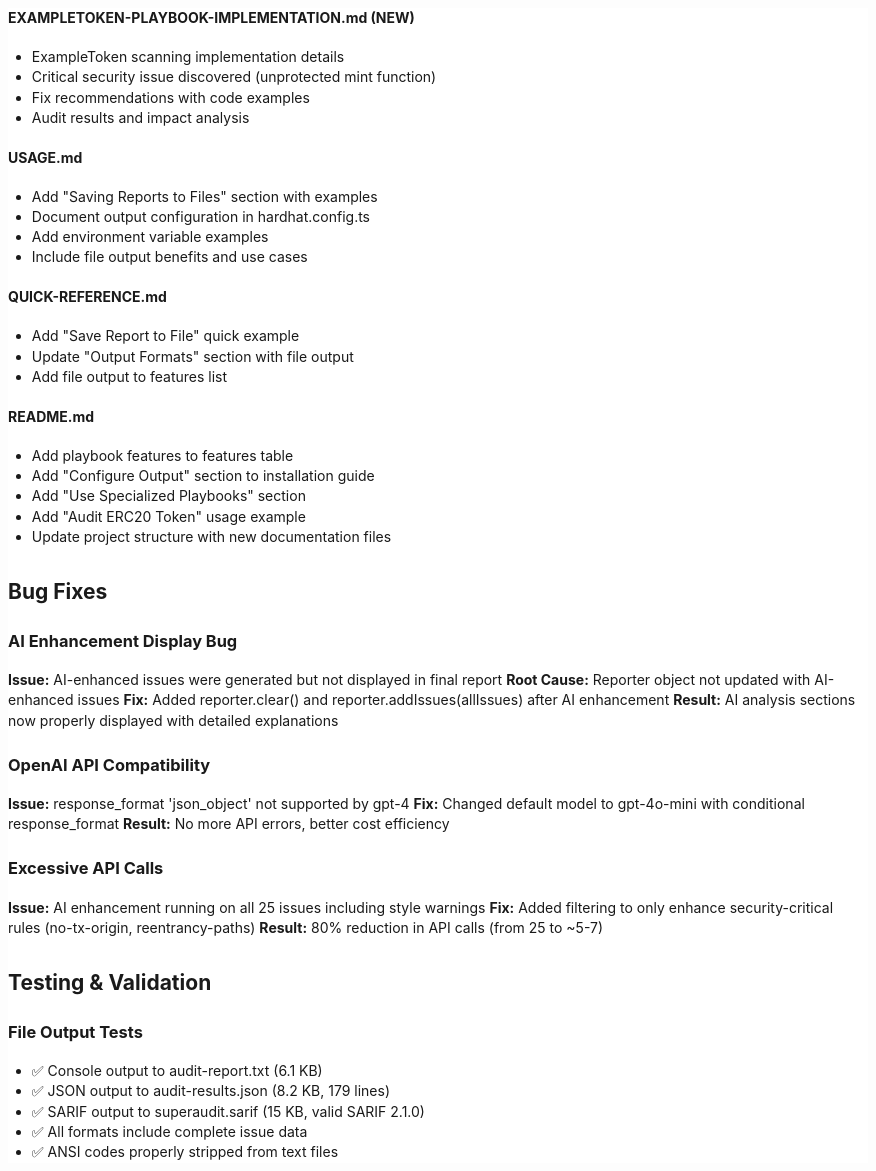 #### EXAMPLETOKEN-PLAYBOOK-IMPLEMENTATION.md (NEW)
- ExampleToken scanning implementation details
- Critical security issue discovered (unprotected mint function)
- Fix recommendations with code examples
- Audit results and impact analysis

#### USAGE.md
- Add "Saving Reports to Files" section with examples
- Document output configuration in hardhat.config.ts
- Add environment variable examples
- Include file output benefits and use cases

#### QUICK-REFERENCE.md
- Add "Save Report to File" quick example
- Update "Output Formats" section with file output
- Add file output to features list

#### README.md
- Add playbook features to features table
- Add "Configure Output" section to installation guide
- Add "Use Specialized Playbooks" section
- Add "Audit ERC20 Token" usage example
- Update project structure with new documentation files

## Bug Fixes

### AI Enhancement Display Bug
**Issue:** AI-enhanced issues were generated but not displayed in final report
**Root Cause:** Reporter object not updated with AI-enhanced issues
**Fix:** Added reporter.clear() and reporter.addIssues(allIssues) after AI enhancement
**Result:** AI analysis sections now properly displayed with detailed explanations

### OpenAI API Compatibility
**Issue:** response_format 'json_object' not supported by gpt-4
**Fix:** Changed default model to gpt-4o-mini with conditional response_format
**Result:** No more API errors, better cost efficiency

### Excessive API Calls
**Issue:** AI enhancement running on all 25 issues including style warnings
**Fix:** Added filtering to only enhance security-critical rules (no-tx-origin, reentrancy-paths)
**Result:** 80% reduction in API calls (from 25 to ~5-7)

## Testing & Validation

### File Output Tests
- ✅ Console output to audit-report.txt (6.1 KB)
- ✅ JSON output to audit-results.json (8.2 KB, 179 lines)
- ✅ SARIF output to superaudit.sarif (15 KB, valid SARIF 2.1.0)
- ✅ All formats include complete issue data
- ✅ ANSI codes properly stripped from text files
